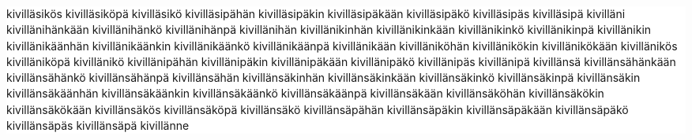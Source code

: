 kivilläsikös
kivilläsiköpä
kivilläsikö
kivilläsipähän
kivilläsipäkin
kivilläsipäkään
kivilläsipäkö
kivilläsipäs
kivilläsipä
kivilläni
kivillänihänkään
kivillänihänkö
kivillänihänpä
kivillänihän
kivillänikinhän
kivillänikinkään
kivillänikinkö
kivillänikinpä
kivillänikin
kivillänikäänhän
kivillänikäänkin
kivillänikäänkö
kivillänikäänpä
kivillänikään
kivilläniköhän
kivillänikökin
kivillänikökään
kivillänikös
kivilläniköpä
kivillänikö
kivillänipähän
kivillänipäkin
kivillänipäkään
kivillänipäkö
kivillänipäs
kivillänipä
kivillänsä
kivillänsähänkään
kivillänsähänkö
kivillänsähänpä
kivillänsähän
kivillänsäkinhän
kivillänsäkinkään
kivillänsäkinkö
kivillänsäkinpä
kivillänsäkin
kivillänsäkäänhän
kivillänsäkäänkin
kivillänsäkäänkö
kivillänsäkäänpä
kivillänsäkään
kivillänsäköhän
kivillänsäkökin
kivillänsäkökään
kivillänsäkös
kivillänsäköpä
kivillänsäkö
kivillänsäpähän
kivillänsäpäkin
kivillänsäpäkään
kivillänsäpäkö
kivillänsäpäs
kivillänsäpä
kivillänne